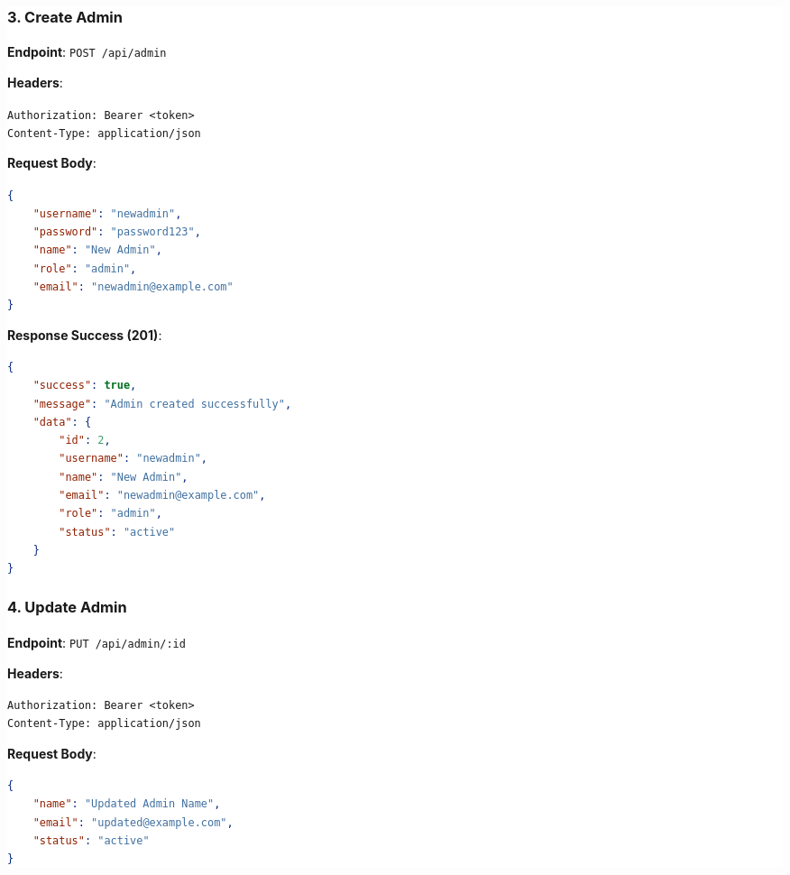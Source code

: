 ```json
```

### 3. Create Admin
**Endpoint**: `POST /api/admin`

**Headers**: 
```
Authorization: Bearer <token>
Content-Type: application/json
```

**Request Body**:
```json
{
    "username": "newadmin",
    "password": "password123",
    "name": "New Admin",
    "role": "admin",
    "email": "newadmin@example.com"
}
```

**Response Success (201)**:
```json
{
    "success": true,
    "message": "Admin created successfully",
    "data": {
        "id": 2,
        "username": "newadmin",
        "name": "New Admin",
        "email": "newadmin@example.com",
        "role": "admin",
        "status": "active"
    }
}
```

### 4. Update Admin
**Endpoint**: `PUT /api/admin/:id`

**Headers**: 
```
Authorization: Bearer <token>
Content-Type: application/json
```

**Request Body**:
```json
{
    "name": "Updated Admin Name",
    "email": "updated@example.com",
    "status": "active"
}
```
